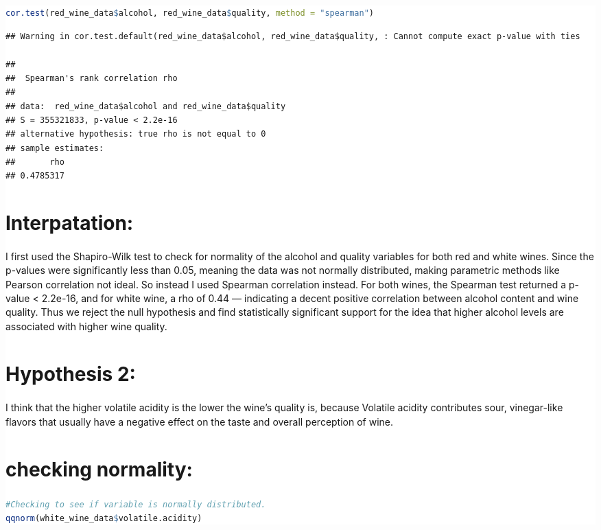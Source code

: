 ``` r
cor.test(red_wine_data$alcohol, red_wine_data$quality, method = "spearman")
```

    ## Warning in cor.test.default(red_wine_data$alcohol, red_wine_data$quality, : Cannot compute exact p-value with ties

    ## 
    ##  Spearman's rank correlation rho
    ## 
    ## data:  red_wine_data$alcohol and red_wine_data$quality
    ## S = 355321833, p-value < 2.2e-16
    ## alternative hypothesis: true rho is not equal to 0
    ## sample estimates:
    ##       rho 
    ## 0.4785317

# Interpatation:

I first used the Shapiro-Wilk test to check for normality of the alcohol
and quality variables for both red and white wines. Since the p-values
were significantly less than 0.05, meaning the data was not normally
distributed, making parametric methods like Pearson correlation not
ideal. So instead I used Spearman correlation instead. For both wines,
the Spearman test returned a p-value \< 2.2e-16, and for white wine, a
rho of 0.44 — indicating a decent positive correlation between alcohol
content and wine quality. Thus we reject the null hypothesis and find
statistically significant support for the idea that higher alcohol
levels are associated with higher wine quality.

# Hypothesis 2:

I think that the higher volatile acidity is the lower the wine’s quality
is, because Volatile acidity contributes sour, vinegar-like flavors that
usually have a negative effect on the taste and overall perception of
wine.

# checking normality:

``` r
#Checking to see if variable is normally distributed.
qqnorm(white_wine_data$volatile.acidity)
```
